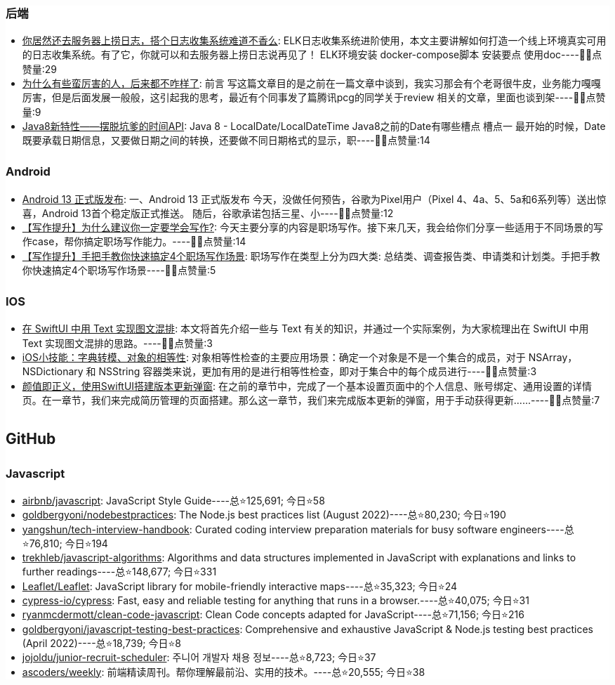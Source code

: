 ### 后端 
- [你居然还去服务器上捞日志，搭个日志收集系统难道不香么](https://juejin.cn/post/7132336434131763214): ELK日志收集系统进阶使用，本文主要讲解如何打造一个线上环境真实可用的日志收集系统。有了它，你就可以和去服务器上捞日志说再见了！ ELK环境安装 docker-compose脚本 安装要点 使用doc----👍🏻点赞量:29 
- [为什么有些蛮厉害的人，后来都不咋样了](https://juejin.cn/post/7133246541623459847): 前言 写这篇文章目的是之前在一篇文章中谈到，我实习那会有个老哥很牛皮，业务能力嘎嘎厉害，但是后面发展一般般，这引起我的思考，最近有个同事发了篇腾讯pcg的同学关于review 相关的文章，里面也谈到架----👍🏻点赞量:9 
- [Java8新特性——摆脱坑爹的时间API](https://juejin.cn/post/7132277665456717861): Java 8 - LocalDate/LocalDateTime Java8之前的Date有哪些槽点 槽点一 最开始的时候，Date既要承载日期信息，又要做日期之间的转换，还要做不同日期格式的显示，职----👍🏻点赞量:14 

### Android 
- [Android 13 正式版发布](https://juejin.cn/post/7132720318736515085): 一、Android 13 正式版发布 今天，没做任何预告，谷歌为Pixel用户（Pixel 4、4a、5、5a和6系列等）送出惊喜，Android 13首个稳定版正式推送。 随后，谷歌承诺包括三星、小----👍🏻点赞量:12 
- [【写作提升】为什么建议你一定要学会写作?](https://juejin.cn/post/7132658841728057351): 今天主要分享的内容是职场写作。接下来几天，我会给你们分享一些适用于不同场景的写作case，帮你搞定职场写作能力。----👍🏻点赞量:14 
- [【写作提升】手把手教你快速搞定4个职场写作场景](https://juejin.cn/post/7132399971390734367): 职场写作在类型上分为四大类: 总结类、调查报告类、申请类和计划类。手把手教你快速搞定4个职场写作场景----👍🏻点赞量:5 

### IOS 
- [在 SwiftUI 中用 Text 实现图文混排](https://juejin.cn/post/7132263942092488735): 本文将首先介绍一些与 Text 有关的知识，并通过一个实际案例，为大家梳理出在 SwiftUI 中用 Text 实现图文混排的思路。----👍🏻点赞量:3 
- [iOS小技能：字典转模、对象的相等性](https://juejin.cn/post/7132271529085108232): 对象相等性检查的主要应用场景：确定一个对象是不是一个集合的成员，对于 NSArray，NSDictionary 和 NSString 容器类来说，更加有用的是进行相等性检查，即对于集合中的每个成员进行----👍🏻点赞量:3 
- [颜值即正义，使用SwiftUI搭建版本更新弹窗](https://juejin.cn/post/7131612768830128135): 在之前的章节中，完成了一个基本设置页面中的个人信息、账号绑定、通用设置的详情页。在一章节，我们来完成简历管理的页面搭建。那么这一章节，我们来完成版本更新的弹窗，用于手动获得更新......----👍🏻点赞量:7 


## GitHub 
### Javascript 
- [airbnb/javascript](https://github.com/airbnb/javascript): JavaScript Style Guide----总⭐️125,691; 今日⭐️58 
- [goldbergyoni/nodebestpractices](https://github.com/goldbergyoni/nodebestpractices): The Node.js best practices list (August 2022)----总⭐️80,230; 今日⭐️190 
- [yangshun/tech-interview-handbook](https://github.com/yangshun/tech-interview-handbook): Curated coding interview preparation materials for busy software engineers----总⭐️76,810; 今日⭐️194 
- [trekhleb/javascript-algorithms](https://github.com/trekhleb/javascript-algorithms): Algorithms and data structures implemented in JavaScript with explanations and links to further readings----总⭐️148,677; 今日⭐️331 
- [Leaflet/Leaflet](https://github.com/Leaflet/Leaflet): JavaScript library for mobile-friendly interactive maps----总⭐️35,323; 今日⭐️24 
- [cypress-io/cypress](https://github.com/cypress-io/cypress): Fast, easy and reliable testing for anything that runs in a browser.----总⭐️40,075; 今日⭐️31 
- [ryanmcdermott/clean-code-javascript](https://github.com/ryanmcdermott/clean-code-javascript): Clean Code concepts adapted for JavaScript----总⭐️71,156; 今日⭐️216 
- [goldbergyoni/javascript-testing-best-practices](https://github.com/goldbergyoni/javascript-testing-best-practices): Comprehensive and exhaustive JavaScript & Node.js testing best practices (April 2022)----总⭐️18,739; 今日⭐️8 
- [jojoldu/junior-recruit-scheduler](https://github.com/jojoldu/junior-recruit-scheduler): 주니어 개발자 채용 정보----总⭐️8,723; 今日⭐️37 
- [ascoders/weekly](https://github.com/ascoders/weekly): 前端精读周刊。帮你理解最前沿、实用的技术。----总⭐️20,555; 今日⭐️38 
